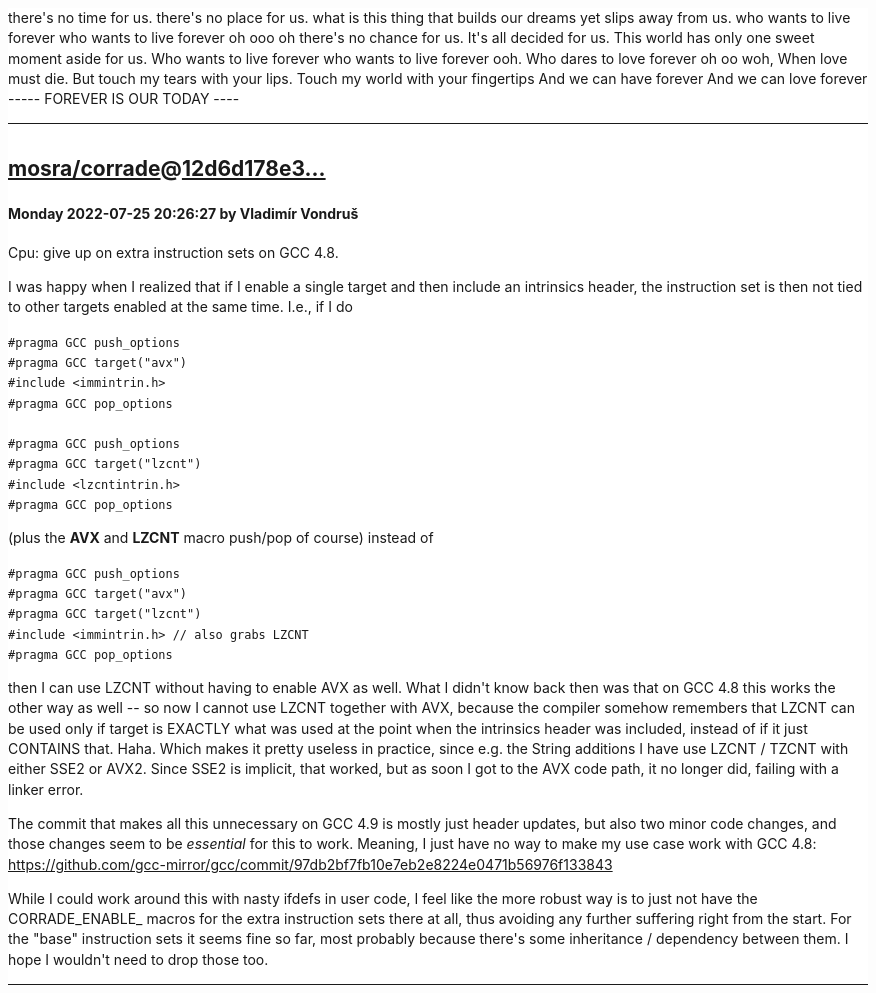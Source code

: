 there's no time for us. there's no place for us. what is this thing that builds our dreams yet slips away from us. who wants to live forever who wants to live forever oh ooo oh there's no chance for us. It's all decided for us. This world has only one sweet moment aside for us. Who wants to live forever who wants to live forever ooh. Who dares to love forever oh oo woh, When love must die. But touch my tears with your lips. Touch my world with your fingertips And we can have forever And we can love forever ----- FOREVER IS OUR TODAY ----

---
## [mosra/corrade](https://github.com/mosra/corrade)@[12d6d178e3...](https://github.com/mosra/corrade/commit/12d6d178e3bb162ed296119c31ba921fe61a42e9)
#### Monday 2022-07-25 20:26:27 by Vladimír Vondruš

Cpu: give up on extra instruction sets on GCC 4.8.

I was happy when I realized that if I enable a single target and then
include an intrinsics header, the instruction set is then not tied to
other targets enabled at the same time. I.e., if I do

    #pragma GCC push_options
    #pragma GCC target("avx")
    #include <immintrin.h>
    #pragma GCC pop_options

    #pragma GCC push_options
    #pragma GCC target("lzcnt")
    #include <lzcntintrin.h>
    #pragma GCC pop_options

(plus the __AVX__ and __LZCNT__ macro push/pop of course) instead of

    #pragma GCC push_options
    #pragma GCC target("avx")
    #pragma GCC target("lzcnt")
    #include <immintrin.h> // also grabs LZCNT
    #pragma GCC pop_options

then I can use LZCNT without having to enable AVX as well. What I didn't
know back then was that on GCC 4.8 this works the other way as well --
so now I cannot use LZCNT together with AVX, because the compiler
somehow remembers that LZCNT can be used only if target is EXACTLY what
was used at the point when the intrinsics header was included, instead
of if it just CONTAINS that. Haha. Which makes it pretty useless in
practice, since e.g. the String additions I have use LZCNT / TZCNT with
either SSE2 or AVX2. Since SSE2 is implicit, that worked, but as soon I
got to the AVX code path, it no longer did, failing with a linker error.

The commit that makes all this unnecessary on GCC 4.9 is mostly just
header updates, but also two minor code changes, and those changes seem
to be *essential* for this to work. Meaning, I just have no way to make
my use case work with GCC 4.8:
https://github.com/gcc-mirror/gcc/commit/97db2bf7fb10e7eb2e8224e0471b56976f133843

While I could work around this with nasty ifdefs in user code, I feel
like the more robust way is to just not have the CORRADE_ENABLE_ macros
for the extra instruction sets there at all, thus avoiding any further
suffering right from the start. For the "base" instruction sets it seems
fine so far, most probably because there's some inheritance / dependency
between them. I hope I wouldn't need to drop those too.

---